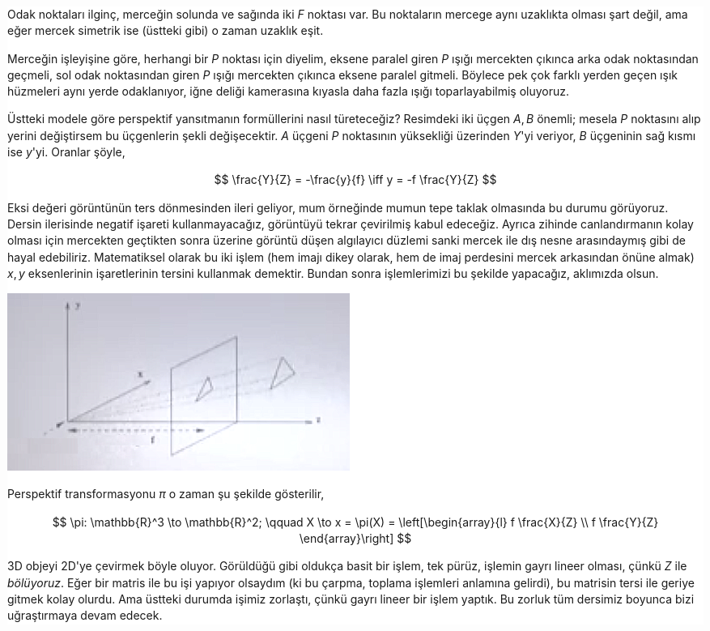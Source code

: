 Odak noktaları ilginç, merceğin solunda ve sağında iki $F$ noktası var. Bu
noktaların mercege aynı uzaklıkta olması şart değil, ama eğer mercek
simetrik ise (üstteki gibi) o zaman uzaklık eşit. 

Merceğin işleyişine göre, herhangi bir $P$ noktası için diyelim, eksene
paralel giren $P$ ışığı mercekten çıkınca arka odak noktasından geçmeli,
sol odak noktasından giren $P$ ışığı mercekten çıkınca eksene paralel
gitmeli. Böylece pek çok farklı yerden geçen ışık hüzmeleri aynı yerde
odaklanıyor, iğne deliği kamerasına kıyasla daha fazla ışığı
toparlayabilmiş oluyoruz. 

Üstteki modele göre perspektif yansıtmanın formüllerini nasıl türeteceğiz?
Resimdeki iki üçgen $A,B$ önemli; mesela $P$ noktasını alıp yerini
değiştirsem bu üçgenlerin şekli değişecektir. $A$ üçgeni $P$ noktasının
yüksekliği üzerinden $Y$'yi veriyor, $B$ üçgeninin sağ kısmı ise
$y$'yi. Oranlar şöyle,

$$ \frac{Y}{Z} = -\frac{y}{f} \iff y = -f \frac{Y}{Z} $$

Eksi değeri görüntünün ters dönmesinden ileri geliyor, mum örneğinde mumun tepe
taklak olmasında bu durumu görüyoruz. Dersin ilerisinde negatif işareti
kullanmayacağız, görüntüyü tekrar çevirilmiş kabul edeceğiz. Ayrıca zihinde
canlandırmanın kolay olması için mercekten geçtikten sonra üzerine görüntü düşen
algılayıcı düzlemi sanki mercek ile dış nesne arasındaymış gibi de hayal
edebiliriz. Matematiksel olarak bu iki işlem (hem imajı dikey olarak, hem de
imaj perdesini mercek arkasından önüne almak) $x,y$ eksenlerinin işaretlerinin
tersini kullanmak demektir. Bundan sonra işlemlerimizi bu şekilde yapacağız,
aklımızda olsun.

![](front.png)

Perspektif transformasyonu $\pi$ o zaman şu şekilde gösterilir, 

$$ 
\pi: \mathbb{R}^3 \to \mathbb{R}^2; \qquad 
X \to x = \pi(X) =  \left[\begin{array}{l}
f \frac{X}{Z} \\ f \frac{Y}{Z}
\end{array}\right]
$$

3D objeyi 2D'ye çevirmek böyle oluyor. Görüldüğü gibi oldukça basit bir işlem,
tek pürüz, işlemin gayrı lineer olması, çünkü $Z$ ile *bölüyoruz*. Eğer bir
matris ile bu işi yapıyor olsaydım (ki bu çarpma, toplama işlemleri anlamına
gelirdi), bu matrisin tersi ile geriye gitmek kolay olurdu. Ama üstteki durumda
işimiz zorlaştı, çünkü gayrı lineer bir işlem yaptık. Bu zorluk tüm dersimiz
boyunca bizi uğraştırmaya devam edecek.
